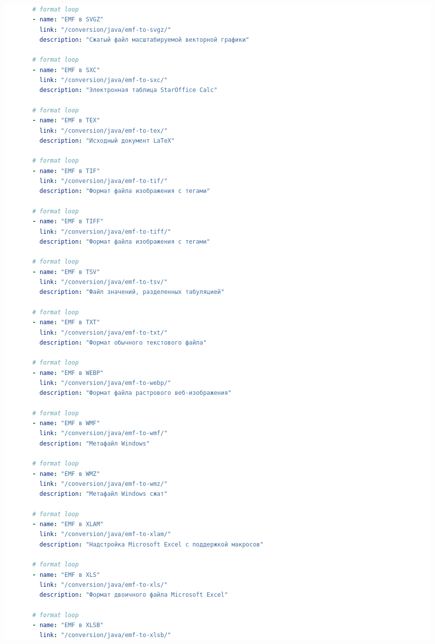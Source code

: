 ```yaml
        # format loop
        - name: "EMF в SVGZ"
          link: "/conversion/java/emf-to-svgz/"
          description: "Сжатый файл масштабируемой векторной графики"

        # format loop
        - name: "EMF в SXC"
          link: "/conversion/java/emf-to-sxc/"
          description: "Электронная таблица StarOffice Calc"

        # format loop
        - name: "EMF в TEX"
          link: "/conversion/java/emf-to-tex/"
          description: "Исходный документ LaTeX"

        # format loop
        - name: "EMF в TIF"
          link: "/conversion/java/emf-to-tif/"
          description: "Формат файла изображения с тегами"

        # format loop
        - name: "EMF в TIFF"
          link: "/conversion/java/emf-to-tiff/"
          description: "Формат файла изображения с тегами"

        # format loop
        - name: "EMF в TSV"
          link: "/conversion/java/emf-to-tsv/"
          description: "Файл значений, разделенных табуляцией"

        # format loop
        - name: "EMF в TXT"
          link: "/conversion/java/emf-to-txt/"
          description: "Формат обычного текстового файла"

        # format loop
        - name: "EMF в WEBP"
          link: "/conversion/java/emf-to-webp/"
          description: "Формат файла растрового веб-изображения"

        # format loop
        - name: "EMF в WMF"
          link: "/conversion/java/emf-to-wmf/"
          description: "Метафайл Windows"

        # format loop
        - name: "EMF в WMZ"
          link: "/conversion/java/emf-to-wmz/"
          description: "Метафайл Windows сжат"

        # format loop
        - name: "EMF в XLAM"
          link: "/conversion/java/emf-to-xlam/"
          description: "Надстройка Microsoft Excel с поддержкой макросов"

        # format loop
        - name: "EMF в XLS"
          link: "/conversion/java/emf-to-xls/"
          description: "Формат двоичного файла Microsoft Excel"

        # format loop
        - name: "EMF в XLSB"
          link: "/conversion/java/emf-to-xlsb/"
```